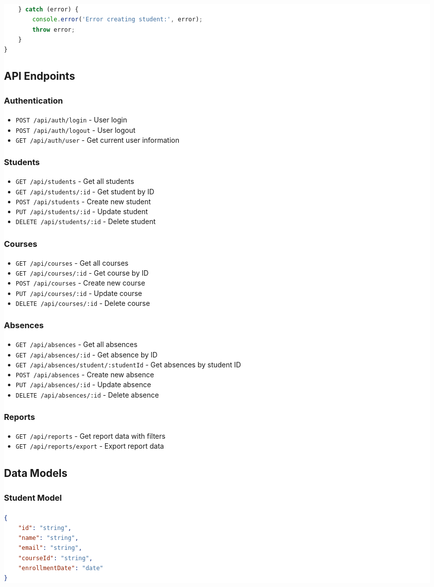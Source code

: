 ```javascript
    } catch (error) {
        console.error('Error creating student:', error);
        throw error;
    }
}
```

## API Endpoints

### Authentication
- `POST /api/auth/login` - User login
- `POST /api/auth/logout` - User logout
- `GET /api/auth/user` - Get current user information

### Students
- `GET /api/students` - Get all students
- `GET /api/students/:id` - Get student by ID
- `POST /api/students` - Create new student
- `PUT /api/students/:id` - Update student
- `DELETE /api/students/:id` - Delete student

### Courses
- `GET /api/courses` - Get all courses
- `GET /api/courses/:id` - Get course by ID
- `POST /api/courses` - Create new course
- `PUT /api/courses/:id` - Update course
- `DELETE /api/courses/:id` - Delete course

### Absences
- `GET /api/absences` - Get all absences
- `GET /api/absences/:id` - Get absence by ID
- `GET /api/absences/student/:studentId` - Get absences by student ID
- `POST /api/absences` - Create new absence
- `PUT /api/absences/:id` - Update absence
- `DELETE /api/absences/:id` - Delete absence

### Reports
- `GET /api/reports` - Get report data with filters
- `GET /api/reports/export` - Export report data

## Data Models

### Student Model
```json
{
    "id": "string",
    "name": "string",
    "email": "string",
    "courseId": "string",
    "enrollmentDate": "date"
}
```
